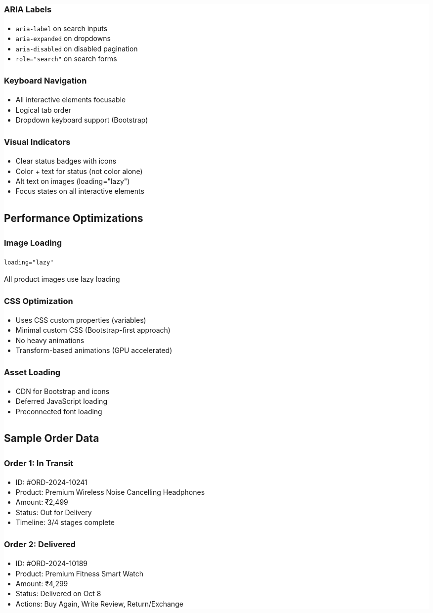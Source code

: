 ### ARIA Labels
- `aria-label` on search inputs
- `aria-expanded` on dropdowns
- `aria-disabled` on disabled pagination
- `role="search"` on search forms

### Keyboard Navigation
- All interactive elements focusable
- Logical tab order
- Dropdown keyboard support (Bootstrap)

### Visual Indicators
- Clear status badges with icons
- Color + text for status (not color alone)
- Alt text on images (loading="lazy")
- Focus states on all interactive elements

## Performance Optimizations

### Image Loading
```html
loading="lazy"
```
All product images use lazy loading

### CSS Optimization
- Uses CSS custom properties (variables)
- Minimal custom CSS (Bootstrap-first approach)
- No heavy animations
- Transform-based animations (GPU accelerated)

### Asset Loading
- CDN for Bootstrap and icons
- Deferred JavaScript loading
- Preconnected font loading

## Sample Order Data

### Order 1: In Transit
- ID: #ORD-2024-10241
- Product: Premium Wireless Noise Cancelling Headphones
- Amount: ₹2,499
- Status: Out for Delivery
- Timeline: 3/4 stages complete

### Order 2: Delivered
- ID: #ORD-2024-10189
- Product: Premium Fitness Smart Watch
- Amount: ₹4,299
- Status: Delivered on Oct 8
- Actions: Buy Again, Write Review, Return/Exchange
